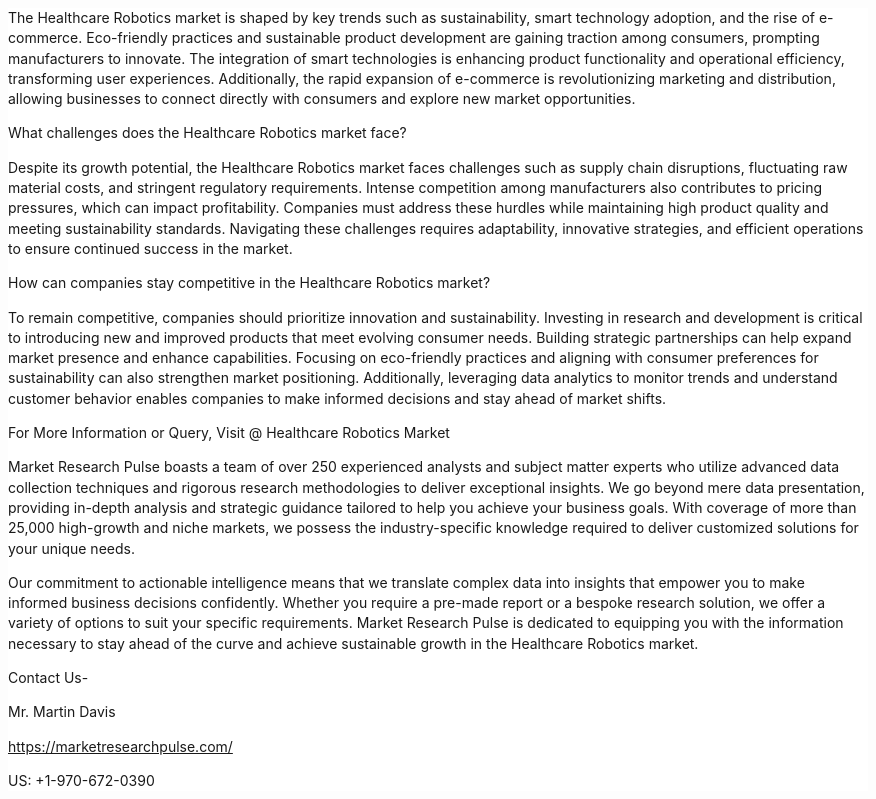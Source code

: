 The Healthcare Robotics market is shaped by key trends such as sustainability, smart technology adoption, and the rise of e-commerce. Eco-friendly practices and sustainable product development are gaining traction among consumers, prompting manufacturers to innovate. The integration of smart technologies is enhancing product functionality and operational efficiency, transforming user experiences. Additionally, the rapid expansion of e-commerce is revolutionizing marketing and distribution, allowing businesses to connect directly with consumers and explore new market opportunities.

What challenges does the Healthcare Robotics market face?

Despite its growth potential, the Healthcare Robotics market faces challenges such as supply chain disruptions, fluctuating raw material costs, and stringent regulatory requirements. Intense competition among manufacturers also contributes to pricing pressures, which can impact profitability. Companies must address these hurdles while maintaining high product quality and meeting sustainability standards. Navigating these challenges requires adaptability, innovative strategies, and efficient operations to ensure continued success in the market.

How can companies stay competitive in the Healthcare Robotics market?

To remain competitive, companies should prioritize innovation and sustainability. Investing in research and development is critical to introducing new and improved products that meet evolving consumer needs. Building strategic partnerships can help expand market presence and enhance capabilities. Focusing on eco-friendly practices and aligning with consumer preferences for sustainability can also strengthen market positioning. Additionally, leveraging data analytics to monitor trends and understand customer behavior enables companies to make informed decisions and stay ahead of market shifts.

For More Information or Query, Visit @ Healthcare Robotics Market

Market Research Pulse boasts a team of over 250 experienced analysts and subject matter experts who utilize advanced data collection techniques and rigorous research methodologies to deliver exceptional insights. We go beyond mere data presentation, providing in-depth analysis and strategic guidance tailored to help you achieve your business goals. With coverage of more than 25,000 high-growth and niche markets, we possess the industry-specific knowledge required to deliver customized solutions for your unique needs.

Our commitment to actionable intelligence means that we translate complex data into insights that empower you to make informed business decisions confidently. Whether you require a pre-made report or a bespoke research solution, we offer a variety of options to suit your specific requirements. Market Research Pulse is dedicated to equipping you with the information necessary to stay ahead of the curve and achieve sustainable growth in the Healthcare Robotics market.

Contact Us-

Mr. Martin Davis

https://marketresearchpulse.com/

US: +1-970-672-0390
